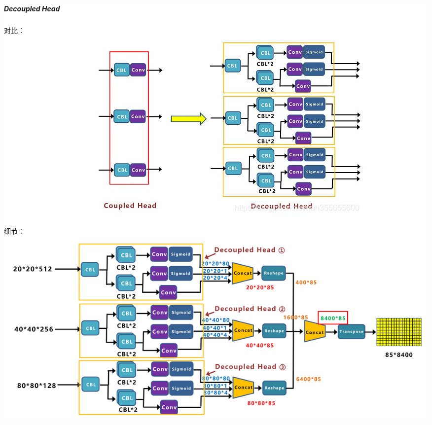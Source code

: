 </div>

##### Decoupled Head
对比：
<div align=center>

![image](./img/decoupledhead.jpg)

</div>

细节：
<div align=center>

![image](./img/decouplehead.png)

</div>
